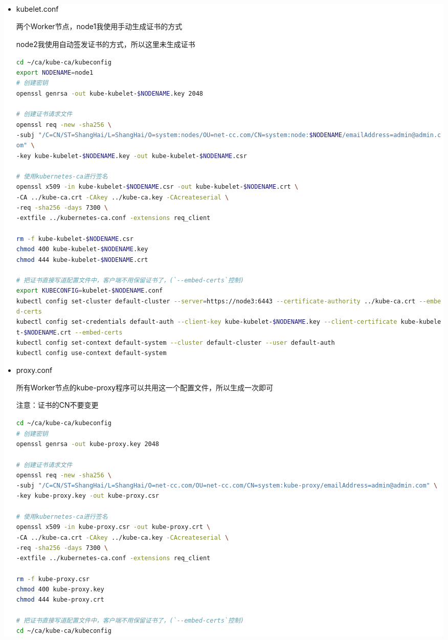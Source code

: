 * kubelet.conf

  两个Worker节点，node1我使用手动生成证书的方式

  node2我使用自动签发证书的方式，所以这里未生成证书

  ```bash
  cd ~/ca/kube-ca/kubeconfig
  export NODENAME=node1
  # 创建密钥
  openssl genrsa -out kube-kubelet-$NODENAME.key 2048

  # 创建证书请求文件
  openssl req -new -sha256 \
  -subj "/C=CN/ST=ShangHai/L=ShangHai/O=system:nodes/OU=net-cc.com/CN=system:node:$NODENAME/emailAddress=admin@admin.com" \
  -key kube-kubelet-$NODENAME.key -out kube-kubelet-$NODENAME.csr

  # 使用kubernetes-ca进行签名
  openssl x509 -in kube-kubelet-$NODENAME.csr -out kube-kubelet-$NODENAME.crt \
  -CA ../kube-ca.crt -CAkey ../kube-ca.key -CAcreateserial \
  -req -sha256 -days 7300 \
  -extfile ../kubernetes-ca.conf -extensions req_client

  rm -f kube-kubelet-$NODENAME.csr
  chmod 400 kube-kubelet-$NODENAME.key
  chmod 444 kube-kubelet-$NODENAME.crt

  # 把证书直接写道配置文件中，客户端不用保留证书了，(`--embed-certs`控制)
  export KUBECONFIG=kubelet-$NODENAME.conf
  kubectl config set-cluster default-cluster --server=https://node3:6443 --certificate-authority ../kube-ca.crt --embed-certs
  kubectl config set-credentials default-auth --client-key kube-kubelet-$NODENAME.key --client-certificate kube-kubelet-$NODENAME.crt --embed-certs
  kubectl config set-context default-system --cluster default-cluster --user default-auth	
  kubectl config use-context default-system
  ```

* proxy.conf

  所有Worker节点的kube-proxy程序可以共用这一个配置文件，所以生成一次即可

  注意：证书的CN不要变更

  ```bash
  cd ~/ca/kube-ca/kubeconfig
  # 创建密钥
  openssl genrsa -out kube-proxy.key 2048

  # 创建证书请求文件
  openssl req -new -sha256 \
  -subj "/C=CN/ST=ShangHai/L=ShangHai/O=net-cc.com/OU=net-cc.com/CN=system:kube-proxy/emailAddress=admin@admin.com" \
  -key kube-proxy.key -out kube-proxy.csr

  # 使用kubernetes-ca进行签名
  openssl x509 -in kube-proxy.csr -out kube-proxy.crt \
  -CA ../kube-ca.crt -CAkey ../kube-ca.key -CAcreateserial \
  -req -sha256 -days 7300 \
  -extfile ../kubernetes-ca.conf -extensions req_client

  rm -f kube-proxy.csr
  chmod 400 kube-proxy.key
  chmod 444 kube-proxy.crt

  # 把证书直接写道配置文件中，客户端不用保留证书了，(`--embed-certs`控制)
  cd ~/ca/kube-ca/kubeconfig
  ```